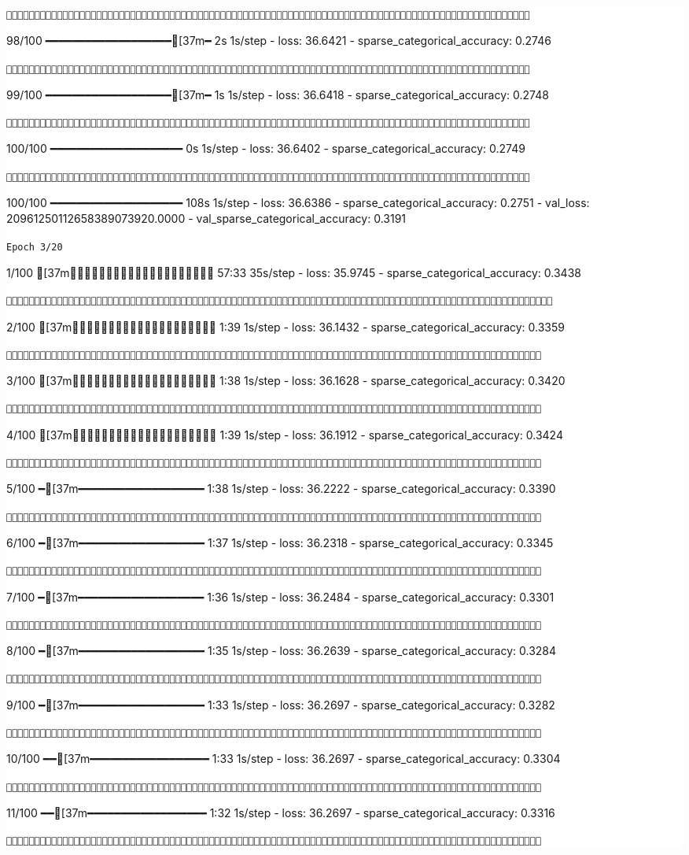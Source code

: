 ``

98/100 ━━━━━━━━━━━━━━━━━━━\[37m━ 2s 1s/step - loss: 36.6421 - sparse_categorical_accuracy: 0.2746

``

99/100 ━━━━━━━━━━━━━━━━━━━\[37m━ 1s 1s/step - loss: 36.6418 - sparse_categorical_accuracy: 0.2748

``

100/100 ━━━━━━━━━━━━━━━━━━━━ 0s 1s/step - loss: 36.6402 - sparse_categorical_accuracy: 0.2749

``

100/100 ━━━━━━━━━━━━━━━━━━━━ 108s 1s/step - loss: 36.6386 - sparse_categorical_accuracy: 0.2751 - val_loss: 20961250112658389073920.0000 - val_sparse_categorical_accuracy: 0.3191

`Epoch 3/20`

1/100 \[37m━━━━━━━━━━━━━━━━━━━━ 57:33 35s/step - loss: 35.9745 - sparse_categorical_accuracy: 0.3438

``

2/100 \[37m━━━━━━━━━━━━━━━━━━━━ 1:39 1s/step - loss: 36.1432 - sparse_categorical_accuracy: 0.3359

``

3/100 \[37m━━━━━━━━━━━━━━━━━━━━ 1:38 1s/step - loss: 36.1628 - sparse_categorical_accuracy: 0.3420

``

4/100 \[37m━━━━━━━━━━━━━━━━━━━━ 1:39 1s/step - loss: 36.1912 - sparse_categorical_accuracy: 0.3424

``

5/100 ━\[37m━━━━━━━━━━━━━━━━━━━ 1:38 1s/step - loss: 36.2222 - sparse_categorical_accuracy: 0.3390

``

6/100 ━\[37m━━━━━━━━━━━━━━━━━━━ 1:37 1s/step - loss: 36.2318 - sparse_categorical_accuracy: 0.3345

``

7/100 ━\[37m━━━━━━━━━━━━━━━━━━━ 1:36 1s/step - loss: 36.2484 - sparse_categorical_accuracy: 0.3301

``

8/100 ━\[37m━━━━━━━━━━━━━━━━━━━ 1:35 1s/step - loss: 36.2639 - sparse_categorical_accuracy: 0.3284

``

9/100 ━\[37m━━━━━━━━━━━━━━━━━━━ 1:33 1s/step - loss: 36.2697 - sparse_categorical_accuracy: 0.3282

``

10/100 ━━\[37m━━━━━━━━━━━━━━━━━━ 1:33 1s/step - loss: 36.2697 - sparse_categorical_accuracy: 0.3304

``

11/100 ━━\[37m━━━━━━━━━━━━━━━━━━ 1:32 1s/step - loss: 36.2697 - sparse_categorical_accuracy: 0.3316

``
